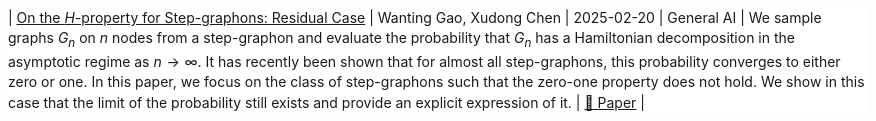 | [On the $H$-property for Step-graphons: Residual Case](http://arxiv.org/abs/2502.14853v1) | Wanting Gao, Xudong Chen | 2025-02-20 | General AI | We sample graphs $G_n$ on $n$ nodes from a step-graphon and evaluate the probability that $G_n$ has a Hamiltonian decomposition in the asymptotic regime as $n\to\infty$. It has recently been shown that for almost all step-graphons, this probability converges to either zero or one. In this paper, we focus on the class of step-graphons such that the zero-one property does not hold. We show in this case that the limit of the probability still exists and provide an explicit expression of it. | [🔗 Paper](http://arxiv.org/abs/2502.14853v1) |

